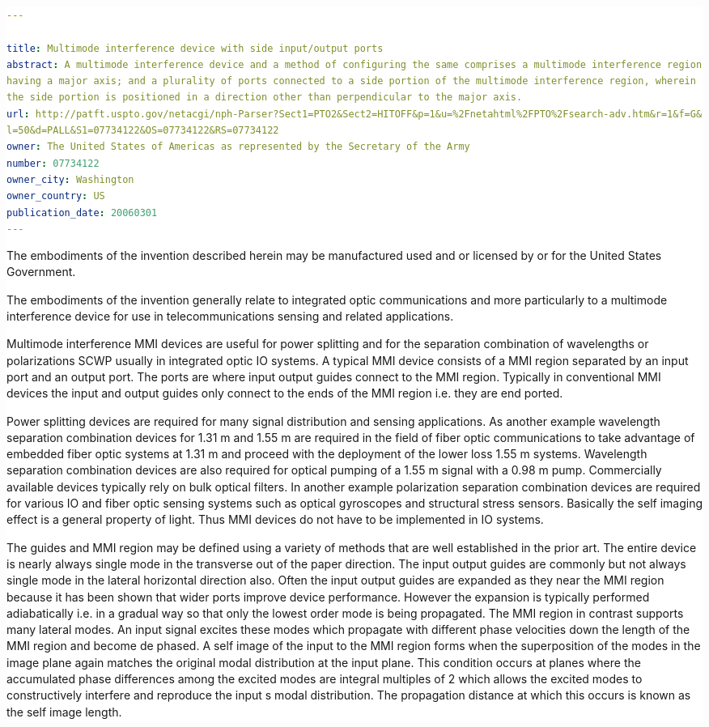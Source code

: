 ```yaml
---

title: Multimode interference device with side input/output ports
abstract: A multimode interference device and a method of configuring the same comprises a multimode interference region having a major axis; and a plurality of ports connected to a side portion of the multimode interference region, wherein the side portion is positioned in a direction other than perpendicular to the major axis.
url: http://patft.uspto.gov/netacgi/nph-Parser?Sect1=PTO2&Sect2=HITOFF&p=1&u=%2Fnetahtml%2FPTO%2Fsearch-adv.htm&r=1&f=G&l=50&d=PALL&S1=07734122&OS=07734122&RS=07734122
owner: The United States of Americas as represented by the Secretary of the Army
number: 07734122
owner_city: Washington
owner_country: US
publication_date: 20060301
---
```

The embodiments of the invention described herein may be manufactured used and or licensed by or for the United States Government.

The embodiments of the invention generally relate to integrated optic communications and more particularly to a multimode interference device for use in telecommunications sensing and related applications.

Multimode interference MMI devices are useful for power splitting and for the separation combination of wavelengths or polarizations SCWP usually in integrated optic IO systems. A typical MMI device consists of a MMI region separated by an input port and an output port. The ports are where input output guides connect to the MMI region. Typically in conventional MMI devices the input and output guides only connect to the ends of the MMI region i.e. they are end ported.

Power splitting devices are required for many signal distribution and sensing applications. As another example wavelength separation combination devices for 1.31 m and 1.55 m are required in the field of fiber optic communications to take advantage of embedded fiber optic systems at 1.31 m and proceed with the deployment of the lower loss 1.55 m systems. Wavelength separation combination devices are also required for optical pumping of a 1.55 m signal with a 0.98 m pump. Commercially available devices typically rely on bulk optical filters. In another example polarization separation combination devices are required for various IO and fiber optic sensing systems such as optical gyroscopes and structural stress sensors. Basically the self imaging effect is a general property of light. Thus MMI devices do not have to be implemented in IO systems.

The guides and MMI region may be defined using a variety of methods that are well established in the prior art. The entire device is nearly always single mode in the transverse out of the paper direction. The input output guides are commonly but not always single mode in the lateral horizontal direction also. Often the input output guides are expanded as they near the MMI region because it has been shown that wider ports improve device performance. However the expansion is typically performed adiabatically i.e. in a gradual way so that only the lowest order mode is being propagated. The MMI region in contrast supports many lateral modes. An input signal excites these modes which propagate with different phase velocities down the length of the MMI region and become de phased. A self image of the input to the MMI region forms when the superposition of the modes in the image plane again matches the original modal distribution at the input plane. This condition occurs at planes where the accumulated phase differences among the excited modes are integral multiples of 2 which allows the excited modes to constructively interfere and reproduce the input s modal distribution. The propagation distance at which this occurs is known as the self image length.
